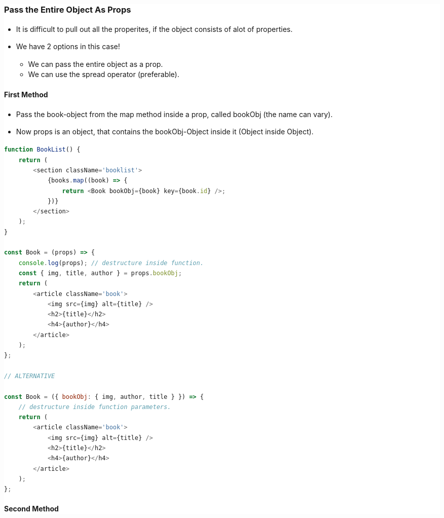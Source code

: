 ### Pass the Entire Object As Props

-   It is difficult to pull out all the properites, if the object consists of alot of properties.

-   We have 2 options in this case!

    -   We can pass the entire object as a prop.
    -   We can use the spread operator (preferable).

#### First Method

-   Pass the book-object from the map method inside a prop, called bookObj (the name can vary).

-   Now props is an object, that contains the bookObj-Object inside it (Object inside Object).

```js
function BookList() {
    return (
        <section className='booklist'>
            {books.map((book) => {
                return <Book bookObj={book} key={book.id} />;
            })}
        </section>
    );
}

const Book = (props) => {
    console.log(props); // destructure inside function.
    const { img, title, author } = props.bookObj;
    return (
        <article className='book'>
            <img src={img} alt={title} />
            <h2>{title}</h2>
            <h4>{author}</h4>
        </article>
    );
};

// ALTERNATIVE

const Book = ({ bookObj: { img, author, title } }) => {
    // destructure inside function parameters.
    return (
        <article className='book'>
            <img src={img} alt={title} />
            <h2>{title}</h2>
            <h4>{author}</h4>
        </article>
    );
};
```

#### Second Method
